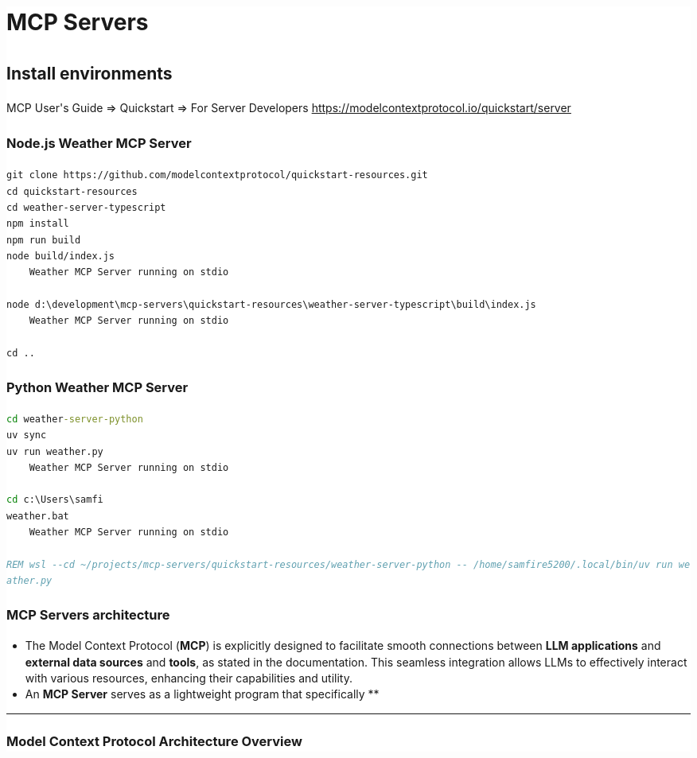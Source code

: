 # MCP Servers

## Install environments

MCP User's Guide => Quickstart => For Server Developers
https://modelcontextprotocol.io/quickstart/server

### Node.js Weather MCP Server
```
git clone https://github.com/modelcontextprotocol/quickstart-resources.git
cd quickstart-resources
cd weather-server-typescript
npm install
npm run build
node build/index.js
    Weather MCP Server running on stdio

node d:\development\mcp-servers\quickstart-resources\weather-server-typescript\build\index.js
    Weather MCP Server running on stdio

cd ..
```

### Python Weather MCP Server
```cmd
cd weather-server-python
uv sync
uv run weather.py
    Weather MCP Server running on stdio

cd c:\Users\samfi
weather.bat
    Weather MCP Server running on stdio

REM wsl --cd ~/projects/mcp-servers/quickstart-resources/weather-server-python -- /home/samfire5200/.local/bin/uv run weather.py
```

### MCP Servers architecture

- The Model Context Protocol (**MCP**) is explicitly designed to facilitate smooth connections between **LLM applications** and **external data sources** and **tools**, as stated in the documentation. This seamless integration allows LLMs to effectively interact with various resources, enhancing their capabilities and utility.
- An **MCP Server** serves as a lightweight program that specifically **

---

### Model Context Protocol Architecture Overview
